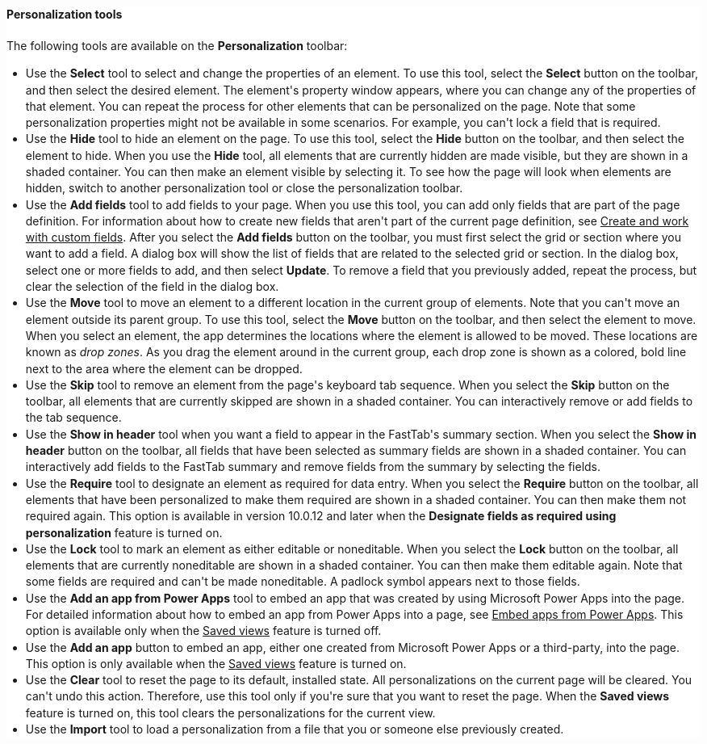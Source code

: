 #### Personalization tools

The following tools are available on the **Personalization** toolbar:

- Use the **Select** tool to select and change the properties of an element. To use this tool, select the **Select** button on the toolbar, and then select the desired element. The element's property window appears, where you can change any of the properties of that element. You can repeat the process for other elements that can be personalized on the page. Note that some personalization properties might not be available in some scenarios. For example, you can't lock a field that is required.
- Use the **Hide** tool to hide an element on the page. To use this tool, select the **Hide** button on the toolbar, and then select the element to hide. When you use the **Hide** tool, all elements that are currently hidden are made visible, but they are shown in a shaded container. You can then make an element visible by selecting it. To see how the page will look when elements are hidden, switch to another personalization tool or close the personalization toolbar.
- Use the **Add fields** tool to add fields to your page. When you use this tool, you can add only fields that are part of the page definition. For information about how to create new fields that aren't part of the current page definition, see [Create and work with custom fields](user-defined-fields.md). After you select the **Add fields** button on the toolbar, you must first select the grid or section where you want to add a field. A dialog box will show the list of fields that are related to the selected grid or section. In the dialog box, select one or more fields to add, and then select **Update**. To remove a field that you previously added, repeat the process, but clear the selection of the field in the dialog box.
- Use the **Move** tool to move an element to a different location in the current group of elements. Note that you can't move an element outside its parent group. To use this tool, select the **Move** button on the toolbar, and then select the element to move. When you select an element, the app determines the locations where the element is allowed to be moved. These locations are known as *drop zones*. As you drag the element around in the current group, each drop zone is shown as a colored, bold line next to the area where the element can be dropped.
- Use the **Skip** tool to remove an element from the page's keyboard tab sequence. When you select the **Skip** button on the toolbar, all elements that are currently skipped are shown in a shaded container. You can interactively remove or add fields to the tab sequence.
- Use the **Show in header** tool when you want a field to appear in the FastTab's summary section. When you select the **Show in header** button on the toolbar, all fields that have been selected as summary fields are shown in a shaded container. You can interactively add fields to the FastTab summary and remove fields from the summary by selecting the fields.
- Use the **Require** tool to designate an element as required for data entry. When you select the **Require** button on the toolbar, all elements that have been personalized to make them required are shown in a shaded container. You can then make them not required again. This option is available in version 10.0.12 and later when the **Designate fields as required using personalization** feature is turned on.
- Use the **Lock** tool to mark an element as either editable or noneditable. When you select the **Lock** button on the toolbar, all elements that are currently noneditable are shown in a shaded container. You can then make them editable again. Note that some fields are required and can't be made noneditable. A padlock symbol appears next to those fields.
- Use the **Add an app from Power Apps** tool to embed an app that was created by using Microsoft Power Apps into the page. For detailed information about how to embed an app from Power Apps into a page, see [Embed apps from Power Apps](embed-power-apps.md). This option is available only when the [Saved views](saved-views.md) feature is turned off.
- Use the **Add an app** button to embed an app, either one created from Microsoft Power Apps or a third-party, into the page. This option is only available when the [Saved views](saved-views.md) feature is turned on. 
- Use the **Clear** tool to reset the page to its default, installed state. All personalizations on the current page will be cleared. You can't undo this action. Therefore, use this tool only if you're sure that you want to reset the page. When the **Saved views** feature is turned on, this tool clears the personalizations for the current view.
- Use the **Import** tool to load a personalization from a file that you or someone else previously created. 
